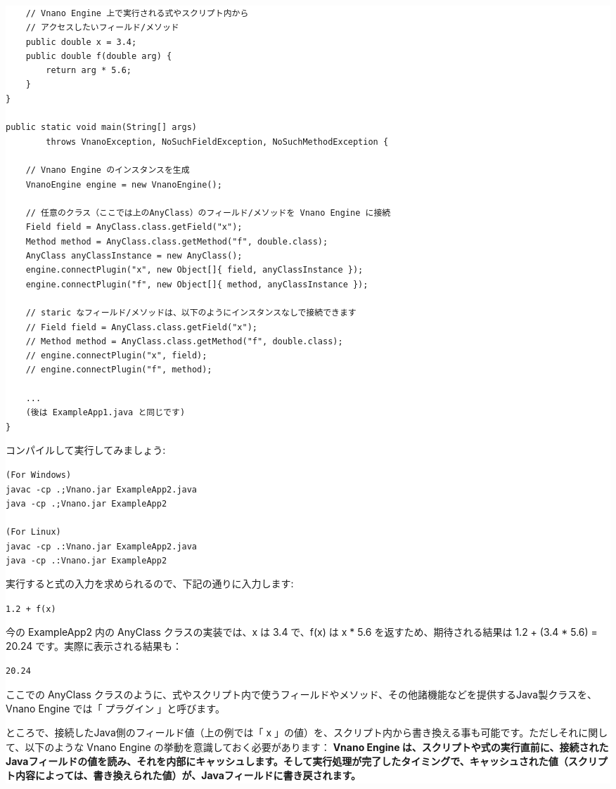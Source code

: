 		// Vnano Engine 上で実行される式やスクリプト内から
		// アクセスしたいフィールド/メソッド
		public double x = 3.4;
		public double f(double arg) {
			return arg * 5.6;
		}
	}

	public static void main(String[] args)
			throws VnanoException, NoSuchFieldException, NoSuchMethodException {

		// Vnano Engine のインスタンスを生成
		VnanoEngine engine = new VnanoEngine();

		// 任意のクラス（ここでは上のAnyClass）のフィールド/メソッドを Vnano Engine に接続
		Field field = AnyClass.class.getField("x");
		Method method = AnyClass.class.getMethod("f", double.class);
		AnyClass anyClassInstance = new AnyClass();
		engine.connectPlugin("x", new Object[]{ field, anyClassInstance });
		engine.connectPlugin("f", new Object[]{ method, anyClassInstance });

		// staric なフィールド/メソッドは、以下のようにインスタンスなしで接続できます
		// Field field = AnyClass.class.getField("x");
		// Method method = AnyClass.class.getMethod("f", double.class);
		// engine.connectPlugin("x", field);
		// engine.connectPlugin("f", method);

		...
		(後は ExampleApp1.java と同じです)
	}


コンパイルして実行してみましょう:

	(For Windows)
	javac -cp .;Vnano.jar ExampleApp2.java
	java -cp .;Vnano.jar ExampleApp2

	(For Linux)
	javac -cp .:Vnano.jar ExampleApp2.java
	java -cp .:Vnano.jar ExampleApp2

実行すると式の入力を求められるので、下記の通りに入力します:

	1.2 + f(x)

今の ExampleApp2 内の AnyClass クラスの実装では、x は 3.4 で、f(x) は x * 5.6 を返すため、期待される結果は 1.2 + (3.4 * 5.6) = 20.24 です。実際に表示される結果も：

	20.24

ここでの AnyClass クラスのように、式やスクリプト内で使うフィールドやメソッド、その他諸機能などを提供するJava製クラスを、Vnano Engine では「 プラグイン 」と呼びます。

ところで、接続したJava側のフィールド値（上の例では「 x 」の値）を、スクリプト内から書き換える事も可能です。ただしそれに関して、以下のような Vnano Engine の挙動を意識しておく必要があります：
**Vnano Engine は、スクリプトや式の実行直前に、接続されたJavaフィールドの値を読み、それを内部にキャッシュします。そして実行処理が完了したタイミングで、キャッシュされた値（スクリプト内容によっては、書き換えられた値）が、Javaフィールドに書き戻されます。**
